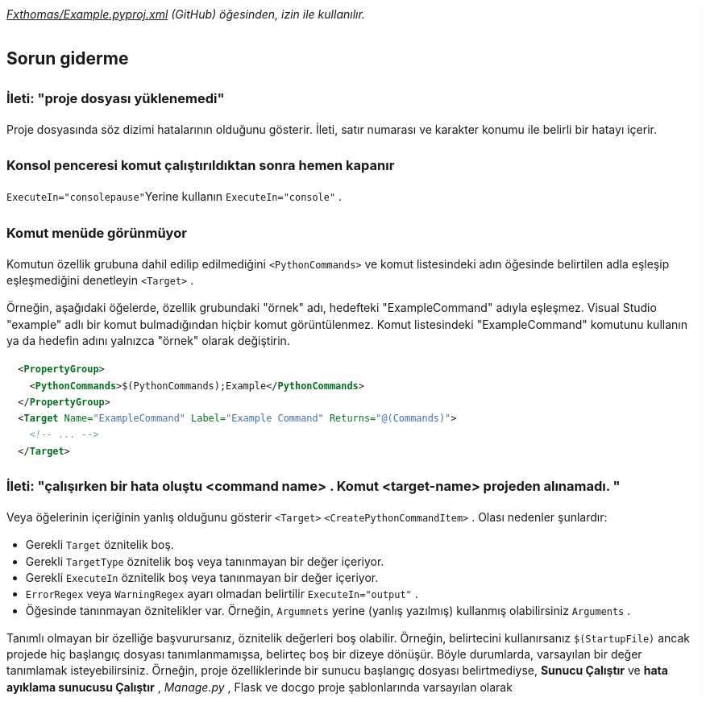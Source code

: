 *[Fxthomas/Example.pyproj.xml](https://gist.github.com/fxthomas/5c601e3e0c1a091bcf56aed0f2960cfa) (GitHub) öğesinden, izin ile kullanılır.*

## <a name="troubleshooting"></a>Sorun giderme

### <a name="message-the-project-file-could-not-be-loaded"></a>İleti: "proje dosyası yüklenemedi"

Proje dosyasında söz dizimi hatalarının olduğunu gösterir. İleti, satır numarası ve karakter konumu ile belirli bir hatayı içerir.

### <a name="console-window-closes-immediately-after-command-is-run"></a>Konsol penceresi komut çalıştırıldıktan sonra hemen kapanır

`ExecuteIn="consolepause"`Yerine kullanın `ExecuteIn="console"` .

### <a name="command-does-not-appear-on-the-menu"></a>Komut menüde görünmüyor

Komutun özellik grubuna dahil edilip edilmediğini `<PythonCommands>` ve komut listesindeki adın öğesinde belirtilen adla eşleşip eşleşmediğini denetleyin `<Target>` .

Örneğin, aşağıdaki öğelerde, özellik grubundaki "örnek" adı, hedefteki "ExampleCommand" adıyla eşleşmez. Visual Studio "example" adlı bir komut bulmadığından hiçbir komut görüntülenmez. Komut listesindeki "ExampleCommand" komutunu kullanın ya da hedefin adını yalnızca "örnek" olarak değiştirin.

```xml
  <PropertyGroup>
    <PythonCommands>$(PythonCommands);Example</PythonCommands>
  </PropertyGroup>
  <Target Name="ExampleCommand" Label="Example Command" Returns="@(Commands)">
    <!-- ... -->
  </Target>
```

### <a name="message-an-error-occurred-while-running-command-name-failed-to-get-command-target-name-from-project"></a>İleti: "çalışırken bir hata oluştu \<command name> . Komut \<target-name> projeden alınamadı. "

Veya öğelerinin içeriğinin yanlış olduğunu gösterir `<Target>` `<CreatePythonCommandItem>` . Olası nedenler şunlardır:

- Gerekli `Target` öznitelik boş.
- Gerekli `TargetType` öznitelik boş veya tanınmayan bir değer içeriyor.
- Gerekli `ExecuteIn` öznitelik boş veya tanınmayan bir değer içeriyor.
- `ErrorRegex` veya `WarningRegex` ayarı olmadan belirtilir `ExecuteIn="output"` .
- Öğesinde tanınmayan öznitelikler var. Örneğin, `Argumnets` yerine (yanlış yazılmış) kullanmış olabilirsiniz `Arguments` .

Tanımlı olmayan bir özelliğe başvurursanız, öznitelik değerleri boş olabilir. Örneğin, belirtecini kullanırsanız `$(StartupFile)` ancak projede hiç başlangıç dosyası tanımlanmamışsa, belirteç boş bir dizeye dönüşür. Böyle durumlarda, varsayılan bir değer tanımlamak isteyebilirsiniz. Örneğin, proje özelliklerinde bir sunucu başlangıç dosyası belirtmediyse, **Sunucu Çalıştır** ve **hata ayıklama sunucusu Çalıştır** , *Manage.py* , Flask ve docgo proje şablonlarında varsayılan olarak
